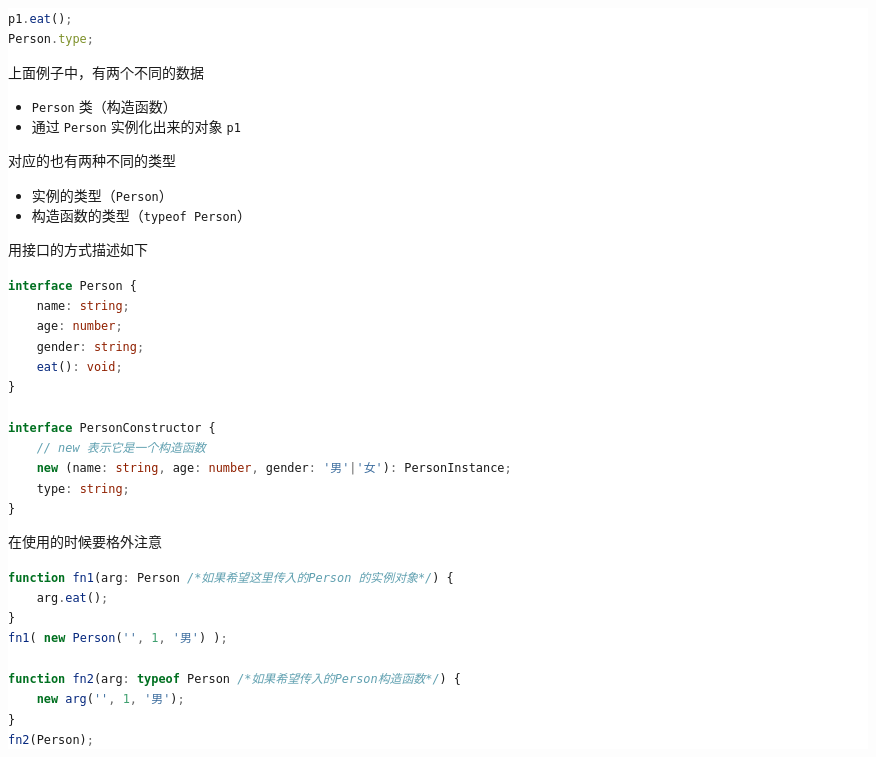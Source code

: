 ```typescript
p1.eat();
Person.type;
```

上面例子中，有两个不同的数据

- `Person` 类（构造函数）
- 通过 `Person` 实例化出来的对象 `p1`

对应的也有两种不同的类型

- 实例的类型（`Person`）
- 构造函数的类型（`typeof Person`）

用接口的方式描述如下

```typescript
interface Person {
    name: string;
    age: number;
    gender: string;
    eat(): void;
}

interface PersonConstructor {
  	// new 表示它是一个构造函数
    new (name: string, age: number, gender: '男'|'女'): PersonInstance;
    type: string;
}
```

在使用的时候要格外注意

```typescript
function fn1(arg: Person /*如果希望这里传入的Person 的实例对象*/) {
  	arg.eat();
}
fn1( new Person('', 1, '男') );

function fn2(arg: typeof Person /*如果希望传入的Person构造函数*/) {
  	new arg('', 1, '男');
}
fn2(Person);
```



